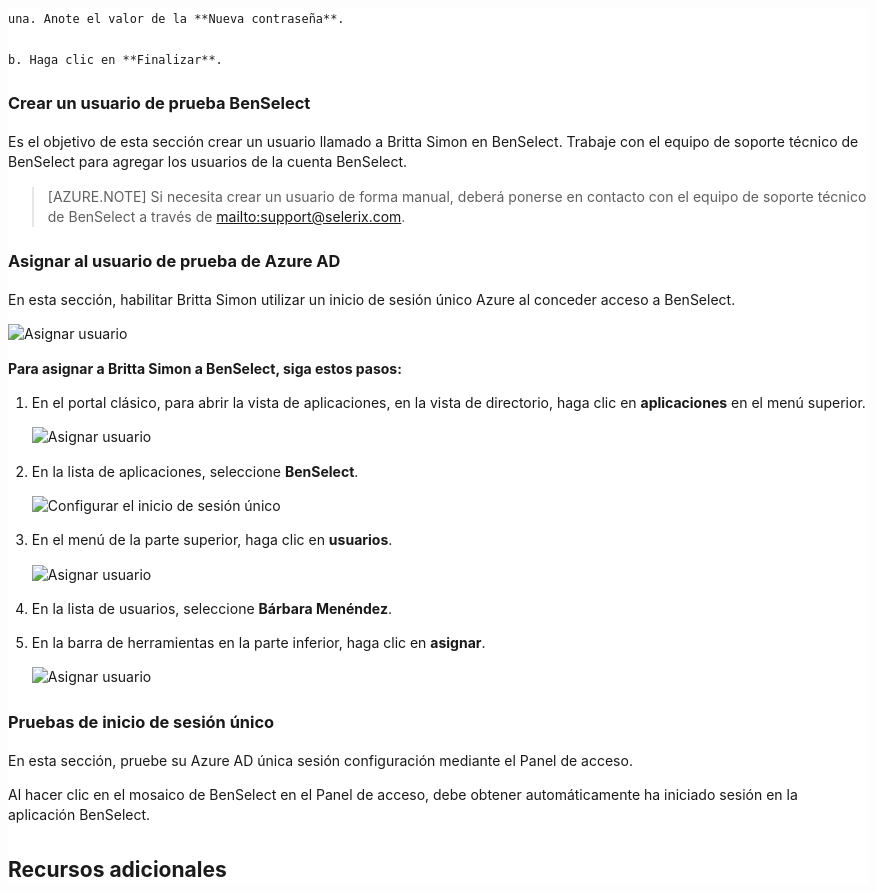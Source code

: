     una. Anote el valor de la **Nueva contraseña**.

    b. Haga clic en **Finalizar**.   



### <a name="creating-an-benselect-test-user"></a>Crear un usuario de prueba BenSelect

Es el objetivo de esta sección crear un usuario llamado a Britta Simon en BenSelect. Trabaje con el equipo de soporte técnico de BenSelect para agregar los usuarios de la cuenta BenSelect.

> [AZURE.NOTE] Si necesita crear un usuario de forma manual, deberá ponerse en contacto con el equipo de soporte técnico de BenSelect a través de <mailto:support@selerix.com>.


### <a name="assigning-the-azure-ad-test-user"></a>Asignar al usuario de prueba de Azure AD

En esta sección, habilitar Britta Simon utilizar un inicio de sesión único Azure al conceder acceso a BenSelect.

![Asignar usuario][200] 

**Para asignar a Britta Simon a BenSelect, siga estos pasos:**

1. En el portal clásico, para abrir la vista de aplicaciones, en la vista de directorio, haga clic en **aplicaciones** en el menú superior.

    ![Asignar usuario][201] 

2. En la lista de aplicaciones, seleccione **BenSelect**.

    ![Configurar el inicio de sesión único](./media/active-directory-saas-benselect-tutorial/tutorial_benselect_50.png) 

3. En el menú de la parte superior, haga clic en **usuarios**.

    ![Asignar usuario][203]

4. En la lista de usuarios, seleccione **Bárbara Menéndez**.

5. En la barra de herramientas en la parte inferior, haga clic en **asignar**.

    ![Asignar usuario][205]


### <a name="testing-single-sign-on"></a>Pruebas de inicio de sesión único

En esta sección, pruebe su Azure AD única sesión configuración mediante el Panel de acceso.

Al hacer clic en el mosaico de BenSelect en el Panel de acceso, debe obtener automáticamente ha iniciado sesión en la aplicación BenSelect.


## <a name="additional-resources"></a>Recursos adicionales


[1]: ./media/active-directory-saas-benselect-tutorial/tutorial_general_01.png
[2]: ./media/active-directory-saas-benselect-tutorial/tutorial_general_02.png
[3]: ./media/active-directory-saas-benselect-tutorial/tutorial_general_03.png
[4]: ./media/active-directory-saas-benselect-tutorial/tutorial_general_04.png
[6]: ./media/active-directory-saas-benselect-tutorial/tutorial_general_05.png
[10]: ./media/active-directory-saas-benselect-tutorial/tutorial_general_06.png
[11]: ./media/active-directory-saas-benselect-tutorial/tutorial_general_07.png
[20]: ./media/active-directory-saas-benselect-tutorial/tutorial_general_100.png
[200]: ./media/active-directory-saas-benselect-tutorial/tutorial_general_200.png
[201]: ./media/active-directory-saas-benselect-tutorial/tutorial_general_201.png
[203]: ./media/active-directory-saas-benselect-tutorial/tutorial_general_203.png
[204]: ./media/active-directory-saas-benselect-tutorial/tutorial_general_204.png
[205]: ./media/active-directory-saas-benselect-tutorial/tutorial_general_205.png